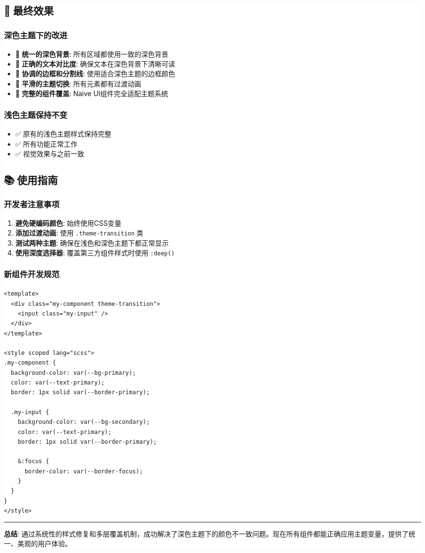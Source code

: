 ## 🎯 最终效果

### 深色主题下的改进
- 🎨 **统一的深色背景**: 所有区域都使用一致的深色背景
- 🎨 **正确的文本对比度**: 确保文本在深色背景下清晰可读
- 🎨 **协调的边框和分割线**: 使用适合深色主题的边框颜色
- 🎨 **平滑的主题切换**: 所有元素都有过渡动画
- 🎨 **完整的组件覆盖**: Naive UI组件完全适配主题系统

### 浅色主题保持不变
- ✅ 原有的浅色主题样式保持完整
- ✅ 所有功能正常工作
- ✅ 视觉效果与之前一致

## 📚 使用指南

### 开发者注意事项
1. **避免硬编码颜色**: 始终使用CSS变量
2. **添加过渡动画**: 使用 `.theme-transition` 类
3. **测试两种主题**: 确保在浅色和深色主题下都正常显示
4. **使用深度选择器**: 覆盖第三方组件样式时使用 `:deep()`

### 新组件开发规范
```vue
<template>
  <div class="my-component theme-transition">
    <input class="my-input" />
  </div>
</template>

<style scoped lang="scss">
.my-component {
  background-color: var(--bg-primary);
  color: var(--text-primary);
  border: 1px solid var(--border-primary);
  
  .my-input {
    background-color: var(--bg-secondary);
    color: var(--text-primary);
    border: 1px solid var(--border-primary);
    
    &:focus {
      border-color: var(--border-focus);
    }
  }
}
</style>
```

---

**总结**: 通过系统性的样式修复和多层覆盖机制，成功解决了深色主题下的颜色不一致问题。现在所有组件都能正确应用主题变量，提供了统一、美观的用户体验。
